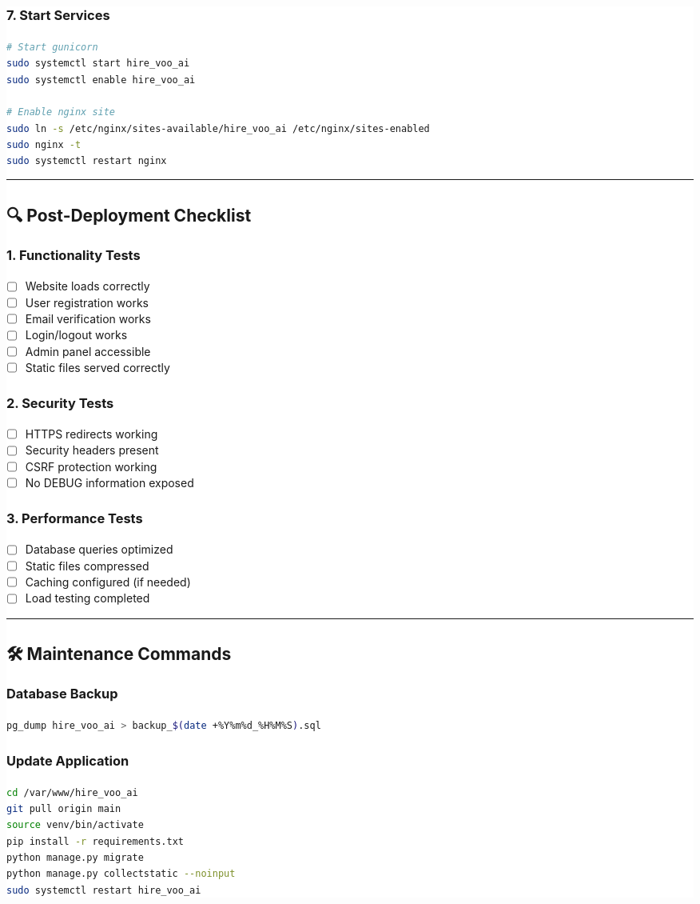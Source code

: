 ### 7. Start Services
```bash
# Start gunicorn
sudo systemctl start hire_voo_ai
sudo systemctl enable hire_voo_ai

# Enable nginx site
sudo ln -s /etc/nginx/sites-available/hire_voo_ai /etc/nginx/sites-enabled
sudo nginx -t
sudo systemctl restart nginx
```

---

## 🔍 Post-Deployment Checklist

### 1. Functionality Tests
- [ ] Website loads correctly
- [ ] User registration works
- [ ] Email verification works
- [ ] Login/logout works
- [ ] Admin panel accessible
- [ ] Static files served correctly

### 2. Security Tests
- [ ] HTTPS redirects working
- [ ] Security headers present
- [ ] CSRF protection working
- [ ] No DEBUG information exposed

### 3. Performance Tests
- [ ] Database queries optimized
- [ ] Static files compressed
- [ ] Caching configured (if needed)
- [ ] Load testing completed

---

## 🛠️ Maintenance Commands

### Database Backup
```bash
pg_dump hire_voo_ai > backup_$(date +%Y%m%d_%H%M%S).sql
```

### Update Application
```bash
cd /var/www/hire_voo_ai
git pull origin main
source venv/bin/activate
pip install -r requirements.txt
python manage.py migrate
python manage.py collectstatic --noinput
sudo systemctl restart hire_voo_ai
```
